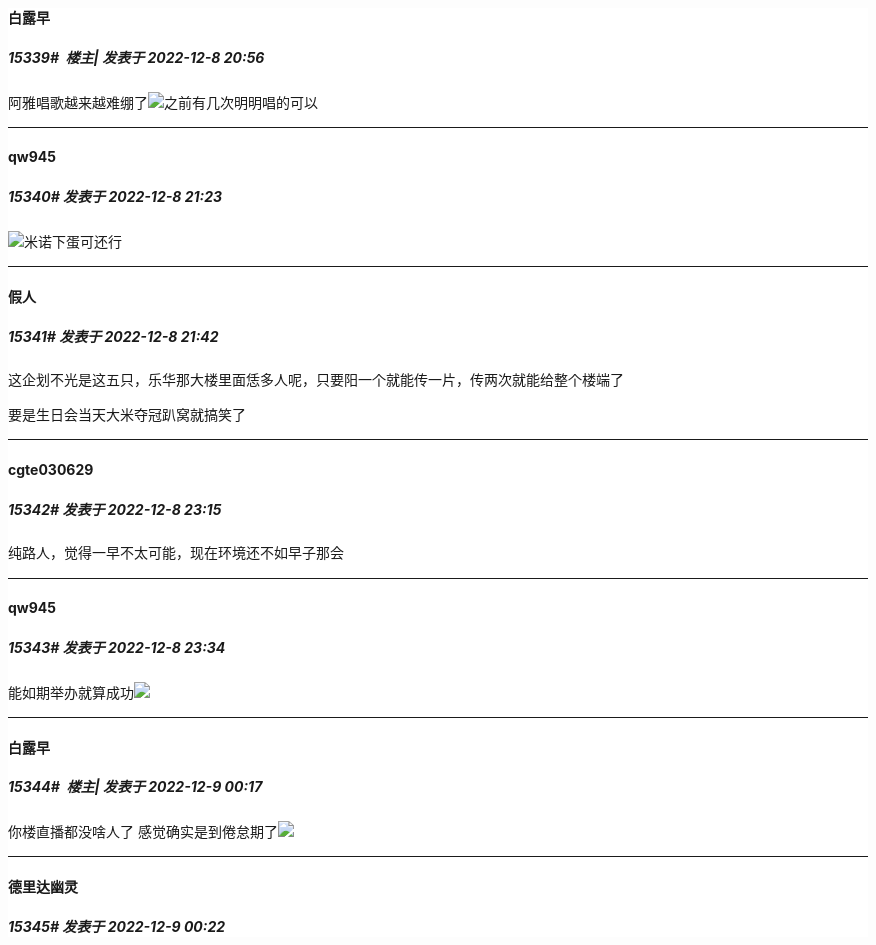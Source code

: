 ####  白露早  
##### 15339#         楼主| 发表于 2022-12-8 20:56

阿雅唱歌越来越难绷了<img src="https://static.saraba1st.com/image/smiley/face2017/138.png" referrerpolicy="no-referrer">之前有几次明明唱的可以



*****

####  qw945  
##### 15340#       发表于 2022-12-8 21:23

<img src="https://static.saraba1st.com/image/smiley/face2017/067.png" referrerpolicy="no-referrer">米诺下蛋可还行



*****

####  假人  
##### 15341#       发表于 2022-12-8 21:42

这企划不光是这五只，乐华那大楼里面恁多人呢，只要阳一个就能传一片，传两次就能给整个楼端了

要是生日会当天大米夺冠趴窝就搞笑了



*****

####  cgte030629  
##### 15342#       发表于 2022-12-8 23:15

纯路人，觉得一早不太可能，现在环境还不如早子那会



*****

####  qw945  
##### 15343#       发表于 2022-12-8 23:34

能如期举办就算成功<img src="https://static.saraba1st.com/image/smiley/face2017/067.png" referrerpolicy="no-referrer">



*****

####  白露早  
##### 15344#         楼主| 发表于 2022-12-9 00:17

你楼直播都没啥人了 感觉确实是到倦怠期了<img src="https://static.saraba1st.com/image/smiley/face2017/138.png" referrerpolicy="no-referrer">



*****

####  德里达幽灵  
##### 15345#       发表于 2022-12-9 00:22
